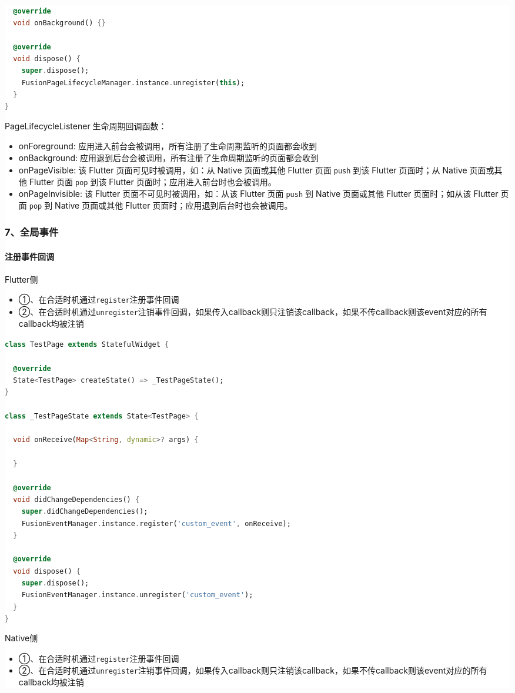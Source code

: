 ```dart
  @override
  void onBackground() {}

  @override
  void dispose() {
    super.dispose();
    FusionPageLifecycleManager.instance.unregister(this);
  }
}
```
PageLifecycleListener 生命周期回调函数：
- onForeground: 应用进入前台会被调用，所有注册了生命周期监听的页面都会收到
- onBackground: 应用退到后台会被调用，所有注册了生命周期监听的页面都会收到
- onPageVisible: 该 Flutter 页面可见时被调用，如：从 Native 页面或其他 Flutter 页面 `push` 到该 Flutter 页面时；从 Native 页面或其他 Flutter 页面 `pop` 到该 Flutter 页面时；应用进入前台时也会被调用。
- onPageInvisible: 该 Flutter 页面不可见时被调用，如：从该 Flutter 页面 `push` 到 Native 页面或其他 Flutter 页面时；如从该 Flutter 页面 `pop` 到 Native 页面或其他 Flutter 页面时；应用退到后台时也会被调用。

### 7、全局事件
#### 注册事件回调
Flutter侧
- ①、在合适时机通过`register`注册事件回调
- ②、在合适时机通过`unregister`注销事件回调，如果传入callback则只注销该callback，如果不传callback则该event对应的所有callback均被注销
```dart
class TestPage extends StatefulWidget {

  @override
  State<TestPage> createState() => _TestPageState();
}

class _TestPageState extends State<TestPage> {

  void onReceive(Map<String, dynamic>? args) {
    
  }

  @override
  void didChangeDependencies() {
    super.didChangeDependencies();
    FusionEventManager.instance.register('custom_event', onReceive);
  }

  @override
  void dispose() {
    super.dispose();
    FusionEventManager.instance.unregister('custom_event');
  }
}
```

Native侧
- ①、在合适时机通过`register`注册事件回调
- ②、在合适时机通过`unregister`注销事件回调，如果传入callback则只注销该callback，如果不传callback则该event对应的所有callback均被注销
